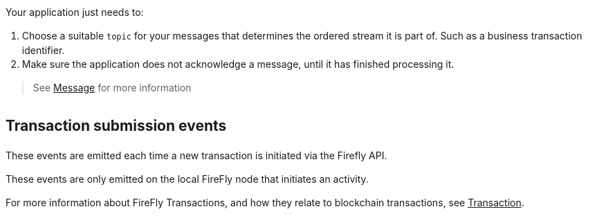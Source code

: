 Your application just needs to:
1. Choose a suitable `topic` for your messages that determines the ordered stream
   it is part of. Such as a business transaction identifier.
2. Make sure the application does not acknowledge a message, until it has finished
   processing it.

> See [Message](./types/message) for more information

## Transaction submission events

These events are emitted each time a new transaction is initiated via the Firefly API.

These events are only emitted on the local FireFly node that initiates an activity.

For more information about FireFly Transactions, and how they relate to blockchain
transactions, see [Transaction](./types/transaction).
